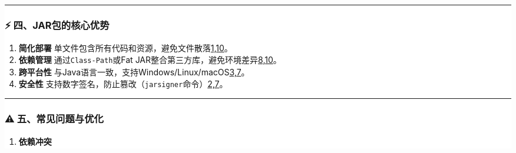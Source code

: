 ------

### ⚡️ **四、JAR包的核心优势**

1. **简化部署**
   单文件包含所有代码和资源，避免文件散落[1,10](@ref)。
2. **依赖管理**
   通过`Class-Path`或Fat JAR整合第三方库，避免环境差异[8,10](@ref)。
3. **跨平台性**
   与Java语言一致，支持Windows/Linux/macOS[3,7](@ref)。
4. **安全性**
   支持数字签名，防止篡改（`jarsigner`命令）[2,7](@ref)。

------

### ⚠️ **五、常见问题与优化**

1. **依赖冲突**

